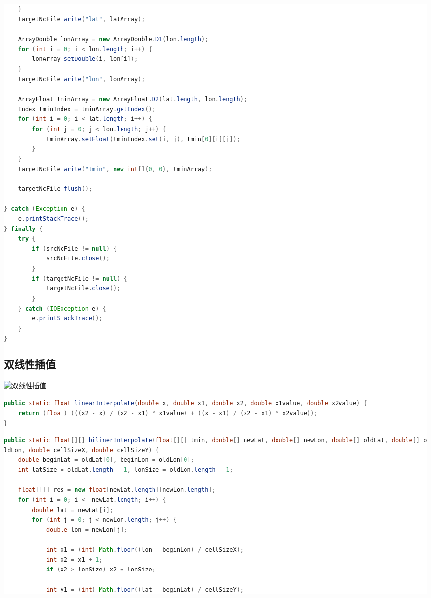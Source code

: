 ```java
    }
    targetNcFile.write("lat", latArray);

    ArrayDouble lonArray = new ArrayDouble.D1(lon.length);
    for (int i = 0; i < lon.length; i++) {
        lonArray.setDouble(i, lon[i]);
    }
    targetNcFile.write("lon", lonArray);

    ArrayFloat tminArray = new ArrayFloat.D2(lat.length, lon.length);
    Index tminIndex = tminArray.getIndex();
    for (int i = 0; i < lat.length; i++) {
        for (int j = 0; j < lon.length; j++) {
            tminArray.setFloat(tminIndex.set(i, j), tmin[0][i][j]);
        }
    }
    targetNcFile.write("tmin", new int[]{0, 0}, tminArray);

    targetNcFile.flush();

} catch (Exception e) {
    e.printStackTrace();
} finally {
    try {
        if (srcNcFile != null) {
            srcNcFile.close();
        }
        if (targetNcFile != null) {
            targetNcFile.close();
        }
    } catch (IOException e) {
        e.printStackTrace();
    }
}
```

## 双线性插值

![双线性插值](https://upload.wikimedia.org/wikipedia/commons/e/e7/Bilinear_interpolation.png)

```java
public static float linearInterpolate(double x, double x1, double x2, double x1value, double x2value) {
    return (float) (((x2 - x) / (x2 - x1) * x1value) + ((x - x1) / (x2 - x1) * x2value));
}
```

```java
public static float[][] bilinerInterpolate(float[][] tmin, double[] newLat, double[] newLon, double[] oldLat, double[] oldLon, double cellSizeX, double cellSizeY) {
    double beginLat = oldLat[0], beginLon = oldLon[0];
    int latSize = oldLat.length - 1, lonSize = oldLon.length - 1;

    float[][] res = new float[newLat.length][newLon.length];
    for (int i = 0; i <  newLat.length; i++) {
        double lat = newLat[i];
        for (int j = 0; j < newLon.length; j++) {
            double lon = newLon[j];

            int x1 = (int) Math.floor((lon - beginLon) / cellSizeX);
            int x2 = x1 + 1;
            if (x2 > lonSize) x2 = lonSize;

            int y1 = (int) Math.floor((lat - beginLat) / cellSizeY);
```